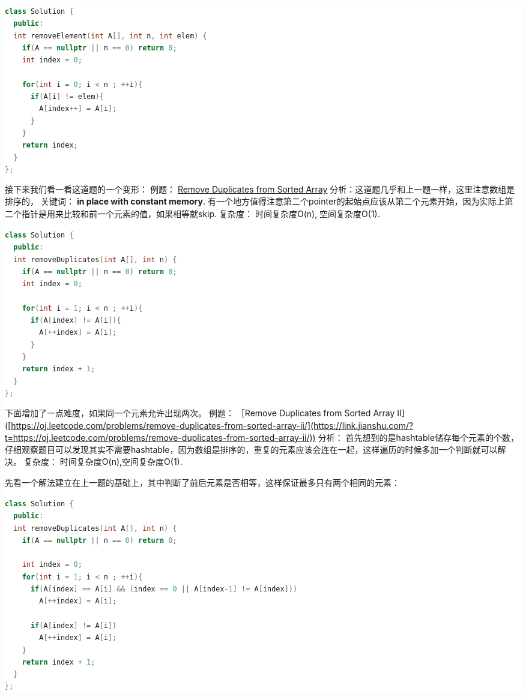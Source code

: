 ```cpp
class Solution {
  public:
  int removeElement(int A[], int n, int elem) {
    if(A == nullptr || n == 0) return 0;
    int index = 0;

    for(int i = 0; i < n ; ++i){
      if(A[i] != elem){
        A[index++] = A[i];
      }
    }        
    return index;
  }
};
```

接下来我们看一看这道题的一个变形：
例题： [Remove Duplicates from Sorted Array](https://link.jianshu.com/?t=https://oj.leetcode.com/problems/remove-duplicates-from-sorted-array/)
分析：这道题几乎和上一题一样，这里注意数组是排序的， 关键词： **in place with constant memory**. 有一个地方值得注意第二个pointer的起始点应该从第二个元素开始，因为实际上第二个指针是用来比较和前一个元素的值，如果相等就skip.
复杂度： 时间复杂度O(n), 空间复杂度O(1).

```cpp
class Solution {
  public:
  int removeDuplicates(int A[], int n) {
    if(A == nullptr || n == 0) return 0;
    int index = 0;

    for(int i = 1; i < n ; ++i){
      if(A[index] != A[i]){
        A[++index] = A[i];
      }
    }            
    return index + 1;
  }
};
```

下面增加了一点难度，如果同一个元素允许出现两次。
例题： ［Remove Duplicates from Sorted Array II]([https://oj.leetcode.com/problems/remove-duplicates-from-sorted-array-ii/](https://link.jianshu.com/?t=https://oj.leetcode.com/problems/remove-duplicates-from-sorted-array-ii/))
分析： 首先想到的是hashtable储存每个元素的个数，仔细观察题目可以发现其实不需要hashtable，因为数组是排序的，重复的元素应该会连在一起，这样遍历的时候多加一个判断就可以解决。
复杂度： 时间复杂度O(n),空间复杂度O(1).

先看一个解法建立在上一题的基础上，其中判断了前后元素是否相等，这样保证最多只有两个相同的元素：

```cpp
class Solution {
  public:
  int removeDuplicates(int A[], int n) {
    if(A == nullptr || n == 0) return 0;

    int index = 0;
    for(int i = 1; i < n ; ++i){
      if(A[index] == A[i] && (index == 0 || A[index-1] != A[index]))
        A[++index] = A[i];

      if(A[index] != A[i])
        A[++index] = A[i];
    }
    return index + 1;
  }
};
```